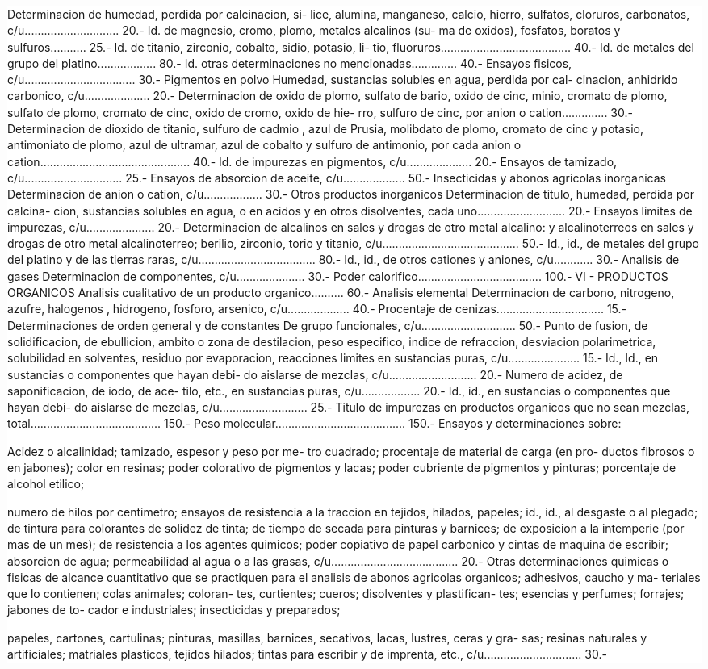 Determinacion de humedad, perdida por calcinacion, si- lice, alumina, manganeso, calcio, hierro, sulfatos, cloruros, carbonatos, c/u.............................   20.- Id. de magnesio, cromo, plomo, metales alcalinos (su- ma de oxidos), fosfatos, boratos y sulfuros...........   25.- Id. de titanio, zirconio, cobalto, sidio, potasio, li- tio, fluoruros........................................   40.- Id. de metales del grupo del platino..................   80.- Id. otras determinaciones no mencionadas..............   40.- Ensayos fisicos, c/u..................................   30.- Pigmentos en polvo Humedad, sustancias solubles en agua, perdida por cal- cinacion, anhidrido carbonico, c/u....................   20.- Determinacion de oxido de plomo, sulfato de bario, oxido de cinc, minio, cromato de plomo, sulfato de plomo, cromato de cinc, oxido de cromo, oxido de hie- rro, sulfuro de cinc, por anion o cation..............   30.- Determinacion de dioxido de titanio, sulfuro de cadmio , azul de Prusia, molibdato de plomo, cromato de cinc y potasio, antimoniato de plomo, azul de ultramar, azul de cobalto y sulfuro de antimonio, por cada anion o cation..............................................   40.- Id. de impurezas en pigmentos, c/u....................   20.- Ensayos de tamizado, c/u..............................   25.- Ensayos de absorcion de aceite, c/u...................   50.- Insecticidas y abonos agricolas inorganicas Determinacion de anion o cation, c/u..................   30.- Otros productos inorganicos Determinacion de titulo, humedad, perdida por calcina- cion, sustancias solubles en agua, o en acidos y en otros disolventes, cada uno...........................   20.- Ensayos limites de impurezas, c/u.....................   20.- Determinacion de alcalinos en sales y drogas de otro metal alcalino: y alcalinoterreos en sales y drogas de otro metal alcalinoterreo; berilio, zirconio, torio y titanio, c/u..........................................   50.- Id., id., de metales del grupo del platino y de las tierras raras, c/u....................................   80.- Id., id., de otros cationes y aniones, c/u............   30.- Analisis de gases Determinacion de componentes, c/u.....................   30.- Poder calorifico......................................  100.- VI - PRODUCTOS ORGANICOS Analisis cualitativo de un producto organico..........   60.- Analisis elemental Determinacion de carbono, nitrogeno, azufre, halogenos , hidrogeno, fosforo, arsenico, c/u...................   40.- Procentaje de cenizas.................................   15.- Determinaciones  de  orden general y de constantes  De grupo funcionales, c/u.............................   50.- Punto de fusion, de solidificacion, de ebullicion, ambito o zona de destilacion, peso especifico, indice de refraccion, desviacion polarimetrica, solubilidad en solventes, residuo por evaporacion, reacciones limites en sustancias puras, c/u......................   15.- Id., Id., en sustancias o componentes que hayan debi- do aislarse de mezclas, c/u...........................   20.- Numero de acidez, de saponificacion, de iodo, de ace- tilo, etc., en sustancias puras, c/u..................   20.- Id., id., en sustancias o componentes que hayan debi- do aislarse de mezclas, c/u...........................   25.- Titulo de impurezas en productos organicos que no sean mezclas, total........................................  150.- Peso molecular........................................  150.- Ensayos y determinaciones sobre:

Acidez o alcalinidad; tamizado, espesor y peso por me- tro cuadrado; procentaje de material de carga (en pro- ductos fibrosos o en jabones); color en resinas; poder colorativo de pigmentos y lacas; poder cubriente de pigmentos y pinturas; porcentaje de alcohol etilico;

numero de hilos por centimetro; ensayos de resistencia a la traccion en tejidos, hilados, papeles; id., id., al desgaste o al plegado; de tintura para colorantes de solidez de tinta; de tiempo de secada para pinturas y barnices; de exposicion a la intemperie (por mas de un mes); de resistencia a los agentes quimicos; poder copiativo de papel carbonico y cintas de maquina de escribir; absorcion de agua; permeabilidad al agua o a las grasas, c/u.......................................   20.- Otras determinaciones quimicas o fisicas de alcance cuantitativo que se practiquen para el analisis de abonos agricolas organicos; adhesivos, caucho y ma- teriales que lo contienen; colas animales; coloran- tes, curtientes; cueros; disolventes y plastifican- tes; esencias y perfumes; forrajes; jabones de to- cador e industriales; insecticidas y preparados;

papeles, cartones, cartulinas; pinturas, masillas, barnices, secativos, lacas, lustres, ceras y gra- sas; resinas naturales y artificiales; matriales plasticos, tejidos hilados; tintas para escribir y  de  imprenta, etc., c/u..............................   30.-
